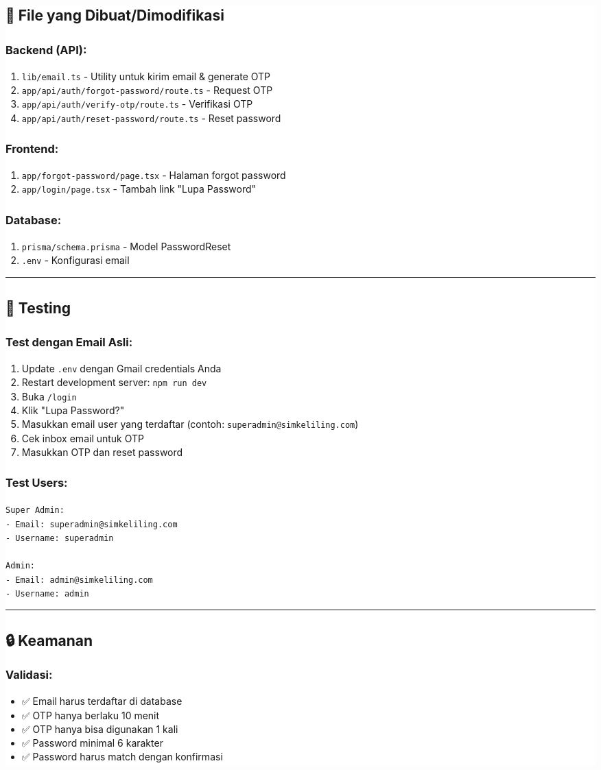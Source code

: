 
## 📁 File yang Dibuat/Dimodifikasi

### **Backend (API):**
1. `lib/email.ts` - Utility untuk kirim email & generate OTP
2. `app/api/auth/forgot-password/route.ts` - Request OTP
3. `app/api/auth/verify-otp/route.ts` - Verifikasi OTP
4. `app/api/auth/reset-password/route.ts` - Reset password

### **Frontend:**
1. `app/forgot-password/page.tsx` - Halaman forgot password
2. `app/login/page.tsx` - Tambah link "Lupa Password"

### **Database:**
1. `prisma/schema.prisma` - Model PasswordReset
2. `.env` - Konfigurasi email

---

## 🧪 Testing

### **Test dengan Email Asli:**

1. Update `.env` dengan Gmail credentials Anda
2. Restart development server: `npm run dev`
3. Buka `/login`
4. Klik "Lupa Password?"
5. Masukkan email user yang terdaftar (contoh: `superadmin@simkeliling.com`)
6. Cek inbox email untuk OTP
7. Masukkan OTP dan reset password

### **Test Users:**
```
Super Admin:
- Email: superadmin@simkeliling.com
- Username: superadmin

Admin:
- Email: admin@simkeliling.com
- Username: admin
```

---

## 🔒 Keamanan

### **Validasi:**
- ✅ Email harus terdaftar di database
- ✅ OTP hanya berlaku 10 menit
- ✅ OTP hanya bisa digunakan 1 kali
- ✅ Password minimal 6 karakter
- ✅ Password harus match dengan konfirmasi

